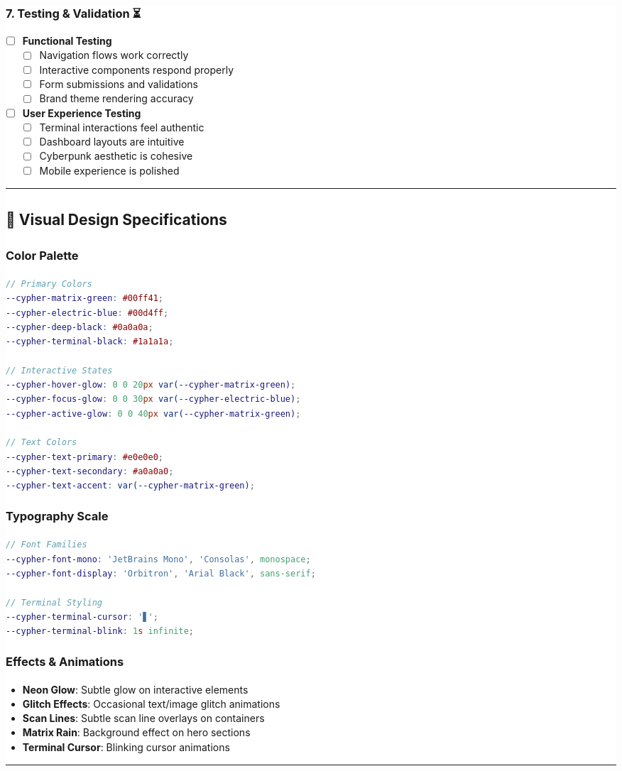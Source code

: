 ### **7. Testing & Validation** ⏳
- [ ] **Functional Testing**
  - [ ] Navigation flows work correctly
  - [ ] Interactive components respond properly
  - [ ] Form submissions and validations
  - [ ] Brand theme rendering accuracy

- [ ] **User Experience Testing**
  - [ ] Terminal interactions feel authentic
  - [ ] Dashboard layouts are intuitive
  - [ ] Cyberpunk aesthetic is cohesive
  - [ ] Mobile experience is polished

---

## 🎨 **Visual Design Specifications**

### **Color Palette**
```scss
// Primary Colors
--cypher-matrix-green: #00ff41;
--cypher-electric-blue: #00d4ff;  
--cypher-deep-black: #0a0a0a;
--cypher-terminal-black: #1a1a1a;

// Interactive States
--cypher-hover-glow: 0 0 20px var(--cypher-matrix-green);
--cypher-focus-glow: 0 0 30px var(--cypher-electric-blue);
--cypher-active-glow: 0 0 40px var(--cypher-matrix-green);

// Text Colors
--cypher-text-primary: #e0e0e0;
--cypher-text-secondary: #a0a0a0;
--cypher-text-accent: var(--cypher-matrix-green);
```

### **Typography Scale**
```scss
// Font Families
--cypher-font-mono: 'JetBrains Mono', 'Consolas', monospace;
--cypher-font-display: 'Orbitron', 'Arial Black', sans-serif;

// Terminal Styling
--cypher-terminal-cursor: '▋';
--cypher-terminal-blink: 1s infinite;
```

### **Effects & Animations**
- **Neon Glow**: Subtle glow on interactive elements
- **Glitch Effects**: Occasional text/image glitch animations
- **Scan Lines**: Subtle scan line overlays on containers
- **Matrix Rain**: Background effect on hero sections
- **Terminal Cursor**: Blinking cursor animations

---